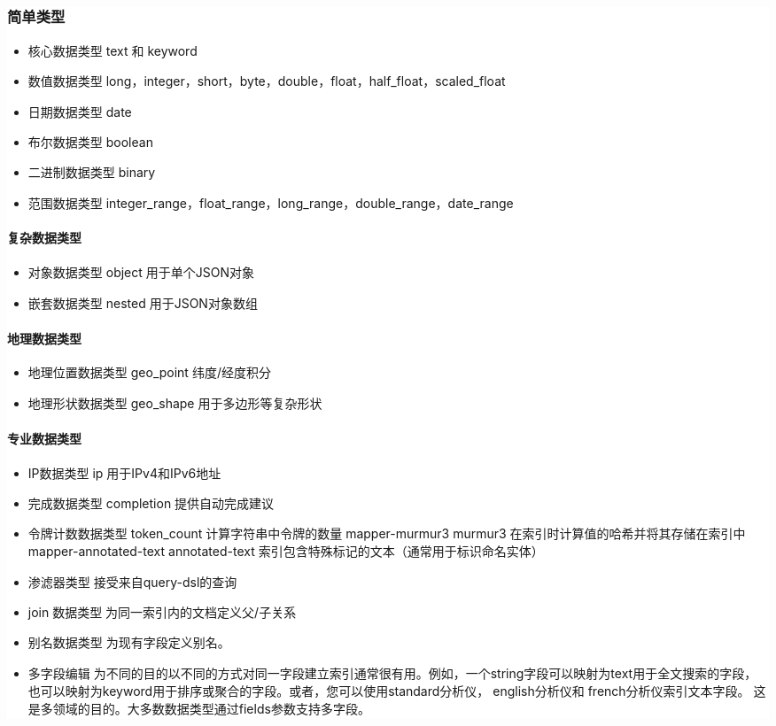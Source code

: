 ### 简单类型

* 核心数据类型
text 和 keyword

* 数值数据类型
long，integer，short，byte，double，float，half_float，scaled_float

* 日期数据类型
date

* 布尔数据类型
boolean

* 二进制数据类型
binary

* 范围数据类型
integer_range，float_range，long_range，double_range，date_range

#### 复杂数据类型

* 对象数据类型
object 用于单个JSON对象

* 嵌套数据类型
nested 用于JSON对象数组

#### 地理数据类型

* 地理位置数据类型
geo_point 纬度/经度积分

* 地理形状数据类型
geo_shape 用于多边形等复杂形状

#### 专业数据类型

* IP数据类型
ip 用于IPv4和IPv6地址

* 完成数据类型
completion 提供自动完成建议

* 令牌计数数据类型
token_count 计算字符串中令牌的数量
mapper-murmur3
murmur3 在索引时计算值的哈希并将其存储在索引中
mapper-annotated-text
annotated-text 索引包含特殊标记的文本（通常用于标识命名实体）

* 渗滤器类型
接受来自query-dsl的查询

* join 数据类型
为同一索引内的文档定义父/子关系

* 别名数据类型
为现有字段定义别名。

* 多字段编辑
为不同的目的以不同的方式对同一字段建立索引通常很有用。例如，一个string字段可以映射为text用于全文搜索的字段，也可以映射为keyword用于排序或聚合的字段。或者，您可以使用standard分析仪， english分析仪和 french分析仪索引文本字段。
这是多领域的目的。大多数数据类型通过fields参数支持多字段。
